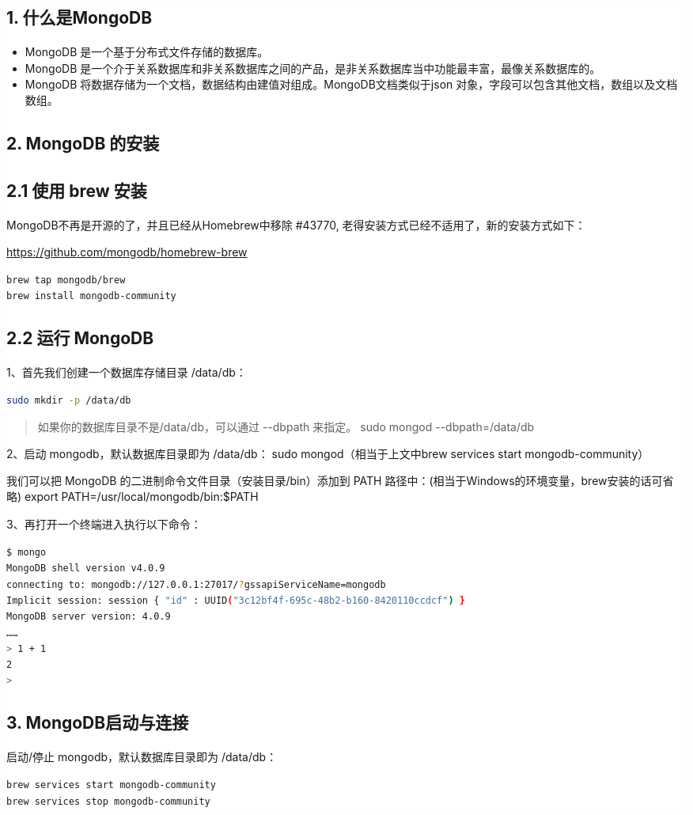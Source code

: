 ## 1. 什么是MongoDB
* MongoDB 是一个基于分布式文件存储的数据库。
* MongoDB 是一个介于关系数据库和非关系数据库之间的产品，是非关系数据库当中功能最丰富，最像关系数据库的。
* MongoDB 将数据存储为一个文档，数据结构由建值对组成。MongoDB文档类似于json 对象，字段可以包含其他文档，数组以及文档数组。
## 2. MongoDB 的安装
## 2.1 使用 brew 安装

MongoDB不再是开源的了，并且已经从Homebrew中移除 #43770,  老得安装方式已经不适用了，新的安装方式如下：

https://github.com/mongodb/homebrew-brew

```bash
brew tap mongodb/brew
brew install mongodb-community
```

## 2.2 运行 MongoDB
1、首先我们创建一个数据库存储目录 /data/db：

```bash
sudo mkdir -p /data/db
```

> 如果你的数据库目录不是/data/db，可以通过 --dbpath 来指定。
> sudo mongod --dbpath=/data/db

2、启动 mongodb，默认数据库目录即为 /data/db：
sudo mongod（相当于上文中brew services start mongodb-community）

我们可以把 MongoDB 的二进制命令文件目录（安装目录/bin）添加到 PATH 路径中：(相当于Windows的环境变量，brew安装的话可省略)
export PATH=/usr/local/mongodb/bin:$PATH

3、再打开一个终端进入执行以下命令：

```bash
$ mongo
MongoDB shell version v4.0.9
connecting to: mongodb://127.0.0.1:27017/?gssapiServiceName=mongodb
Implicit session: session { "id" : UUID("3c12bf4f-695c-48b2-b160-8420110ccdcf") }
MongoDB server version: 4.0.9
……
> 1 + 1
2
> 
```

## 3. MongoDB启动与连接
启动/停止 mongodb，默认数据库目录即为 /data/db：

```bash
brew services start mongodb-community
brew services stop mongodb-community

```
